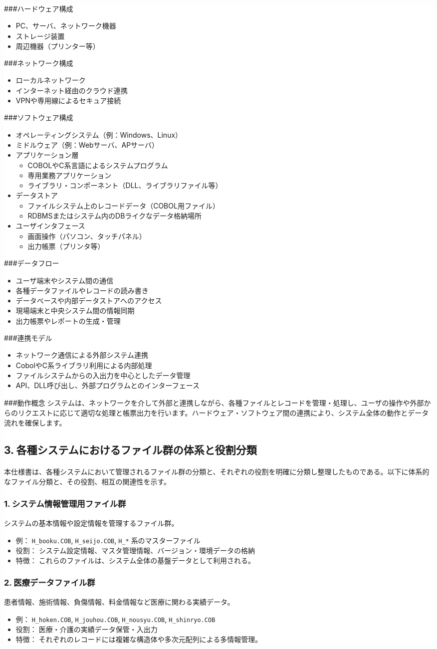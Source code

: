 ###ハードウェア構成
- PC、サーバ、ネットワーク機器
- ストレージ装置
- 周辺機器（プリンター等）

###ネットワーク構成
- ローカルネットワーク
- インターネット経由のクラウド連携
- VPNや専用線によるセキュア接続

###ソフトウェア構成
- オペレーティングシステム（例：Windows、Linux）
- ミドルウェア（例：Webサーバ、APサーバ）
- アプリケーション層  
  - COBOLやC系言語によるシステムプログラム
  - 専用業務アプリケーション
  - ライブラリ・コンポーネント（DLL、ライブラリファイル等）
- データストア  
  - ファイルシステム上のレコードデータ（COBOL用ファイル）
  - RDBMSまたはシステム内のDBライクなデータ格納場所
- ユーザインタフェース  
  - 画面操作（パソコン、タッチパネル）
  - 出力帳票（プリンタ等）

###データフロー
- ユーザ端末やシステム間の通信
- 各種データファイルやレコードの読み書き
- データベースや内部データストアへのアクセス
- 現場端末と中央システム間の情報同期
- 出力帳票やレポートの生成・管理

###連携モデル
- ネットワーク通信による外部システム連携
- CobolやC系ライブラリ利用による内部処理
- ファイルシステムからの入出力を中心としたデータ管理
- API、DLL呼び出し、外部プログラムとのインターフェース

###動作概念
システムは、ネットワークを介して外部と連携しながら、各種ファイルとレコードを管理・処理し、ユーザの操作や外部からのリクエストに応じて適切な処理と帳票出力を行います。ハードウェア・ソフトウェア間の連携により、システム全体の動作とデータ流れを確保します。

## 3. 各種システムにおけるファイル群の体系と役割分類


本仕様書は、各種システムにおいて管理されるファイル群の分類と、それぞれの役割を明確に分類し整理したものである。以下に体系的なファイル分類と、その役割、相互の関連性を示す。

### 1. システム情報管理用ファイル群
システムの基本情報や設定情報を管理するファイル群。
- 例： `H_booku.COB`, `H_seijo.COB`, `H_*` 系のマスターファイル
- 役割： システム設定情報、マスタ管理情報、バージョン・環境データの格納
- 特徴： これらのファイルは、システム全体の基盤データとして利用される。

### 2. 医療データファイル群
患者情報、施術情報、負傷情報、料金情報など医療に関わる実績データ。
- 例： `H_hoken.COB`, `H_jouhou.COB`, `H_nousyu.COB`, `H_shinryo.COB`
- 役割： 医療・介護の実績データ保管・入出力
- 特徴： それぞれのレコードには複雑な構造体や多次元配列による多情報管理。
